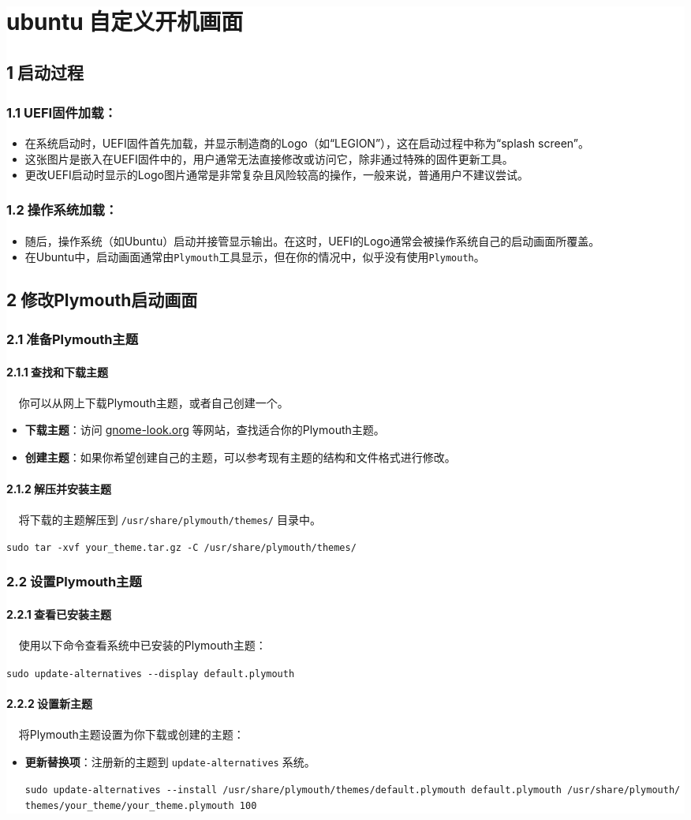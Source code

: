 # ubuntu 自定义开机画面

## 1 启动过程

### 1.1 UEFI固件加载：

- 在系统启动时，UEFI固件首先加载，并显示制造商的Logo（如“LEGION”），这在启动过程中称为“splash screen”。
- 这张图片是嵌入在UEFI固件中的，用户通常无法直接修改或访问它，除非通过特殊的固件更新工具。
- 更改UEFI启动时显示的Logo图片通常是非常复杂且风险较高的操作，一般来说，普通用户不建议尝试。

### 1.2 操作系统加载：

- 随后，操作系统（如Ubuntu）启动并接管显示输出。在这时，UEFI的Logo通常会被操作系统自己的启动画面所覆盖。
- 在Ubuntu中，启动画面通常由`Plymouth`工具显示，但在你的情况中，似乎没有使用`Plymouth`。

## 2 修改Plymouth启动画面

### 2.1 准备Plymouth主题

#### 2.1.1 查找和下载主题

    你可以从网上下载Plymouth主题，或者自己创建一个。

+ **下载主题**：访问 [gnome-look.org](https://www.gnome-look.org/) 等网站，查找适合你的Plymouth主题。
- **创建主题**：如果你希望创建自己的主题，可以参考现有主题的结构和文件格式进行修改。

#### 2.1.2 解压并安装主题

    将下载的主题解压到 `/usr/share/plymouth/themes/` 目录中。

```shell
sudo tar -xvf your_theme.tar.gz -C /usr/share/plymouth/themes/
```

### 2.2 设置Plymouth主题

#### 2.2.1 查看已安装主题

    使用以下命令查看系统中已安装的Plymouth主题：

```shell
sudo update-alternatives --display default.plymouth
```

#### 2.2.2 设置新主题

    将Plymouth主题设置为你下载或创建的主题：

+ **更新替换项**：注册新的主题到 `update-alternatives` 系统。
  
  ```shell
  sudo update-alternatives --install /usr/share/plymouth/themes/default.plymouth default.plymouth /usr/share/plymouth/themes/your_theme/your_theme.plymouth 100
  ```
